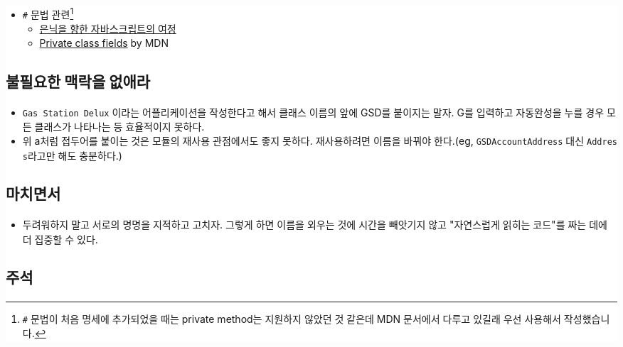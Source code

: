 - `#` 문법 관련[^private-method]
    - [은닉을 향한 자바스크립트의 여정](https://ui.toast.com/weekly-pick/ko_20200312)
    - [Private class fields](https://developer.mozilla.org/ko/docs/Web/JavaScript/Reference/Classes/Private_class_fields) by MDN

## 불필요한 맥락을 없애라  

- `Gas Station Delux` 이라는 어플리케이션을 작성한다고 해서 클래스 이름의 앞에 GSD를 붙이지는 말자. G를 입력하고 자동완성을 누를 경우 모든 클래스가 나타나는 등 효율적이지 못하다.  
- 위 a처럼 접두어를 붙이는 것은 모듈의 재사용 관점에서도 좋지 못하다. 재사용하려면 이름을 바꿔야 한다.(eg, `GSDAccountAddress` 대신 `Address`라고만 해도 충분하다.)  

## 마치면서

- 두려워하지 말고 서로의 명명을 지적하고 고치자. 그렇게 하면 이름을 외우는 것에 시간을 빼앗기지 않고 "자연스럽게 읽히는 코드"를 짜는 데에 더 집중할 수 있다.  

## 주석

[^solution-domain]: 문제의 해법에 관련된 영역. 이 경우에는 해법이 작성하는 프로그램이므로 프로그래밍과 연관된 일반적인 용어들을 일컫는 것 같다. 예를 들어, 프로그래밍 지식, 알고리즘, 디자인 패턴, 수학용어 등
[^problem-domain]: 문제에 관련된 영역. 작성하는 프로그램이 해결해야 하는 문제를 정의하는 용어를 일컫는 것 같다. 예를 들어, 제품에서 자주 사용되는 명칭, 기획 및 운영, 고객의 요구사항, 비즈니스 로직과 관련된 용어 등
[^private-method]: `#` 문법이 처음 명세에 추가되었을 때는 private method는 지원하지 않았던 것 같은데 MDN 문서에서 다루고 있길래 우선 사용해서 작성했습니다.
